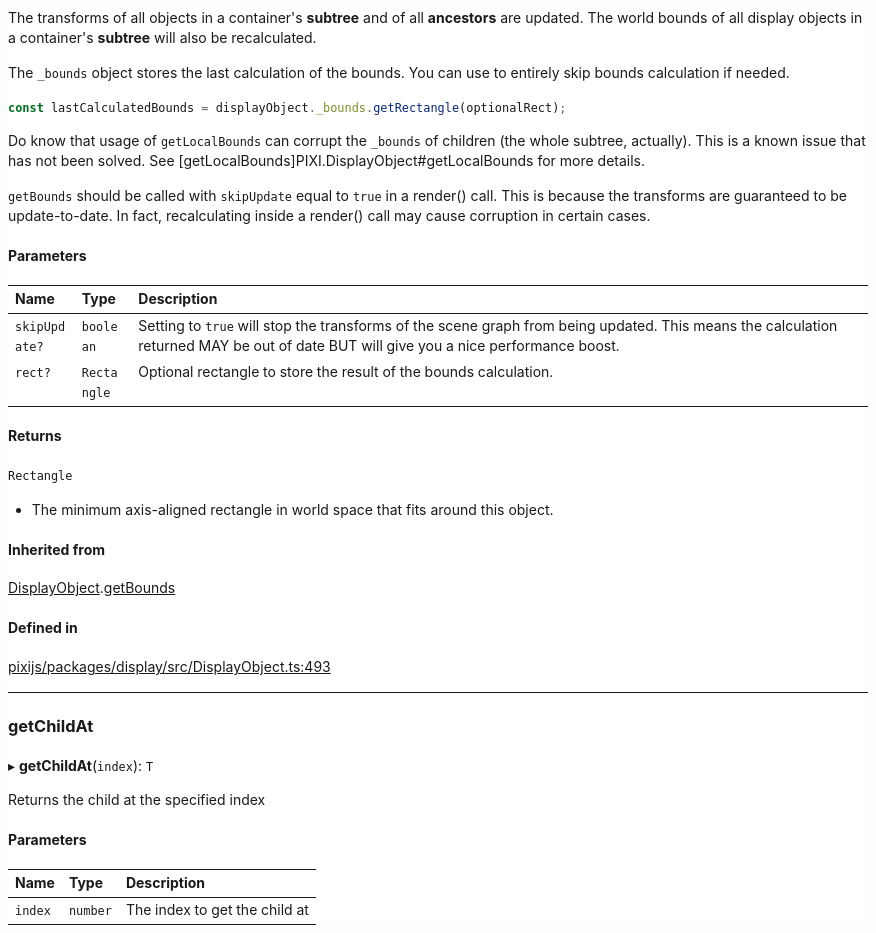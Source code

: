 The transforms of all objects in a container's **subtree** and of all **ancestors** are updated.
The world bounds of all display objects in a container's **subtree** will also be recalculated.

The `_bounds` object stores the last calculation of the bounds. You can use to entirely skip bounds
calculation if needed.

```js
const lastCalculatedBounds = displayObject._bounds.getRectangle(optionalRect);
```

Do know that usage of `getLocalBounds` can corrupt the `_bounds` of children (the whole subtree, actually). This
is a known issue that has not been solved. See [getLocalBounds]PIXI.DisplayObject#getLocalBounds for more
details.

`getBounds` should be called with `skipUpdate` equal to `true` in a render() call. This is because the transforms
are guaranteed to be update-to-date. In fact, recalculating inside a render() call may cause corruption in certain
cases.

#### Parameters

| Name | Type | Description |
| :------ | :------ | :------ |
| `skipUpdate?` | `boolean` | Setting to `true` will stop the transforms of the scene graph from being updated. This means the calculation returned MAY be out of date BUT will give you a nice performance boost. |
| `rect?` | `Rectangle` | Optional rectangle to store the result of the bounds calculation. |

#### Returns

`Rectangle`

- The minimum axis-aligned rectangle in world space that fits around this object.

#### Inherited from

[DisplayObject](pixi_display.DisplayObject.md).[getBounds](pixi_display.DisplayObject.md#getbounds)

#### Defined in

[pixijs/packages/display/src/DisplayObject.ts:493](https://github.com/pixijs/pixijs/blob/2194fe5c5/packages/display/src/DisplayObject.ts#L493)

___

### getChildAt

▸ **getChildAt**(`index`): `T`

Returns the child at the specified index

#### Parameters

| Name | Type | Description |
| :------ | :------ | :------ |
| `index` | `number` | The index to get the child at |
